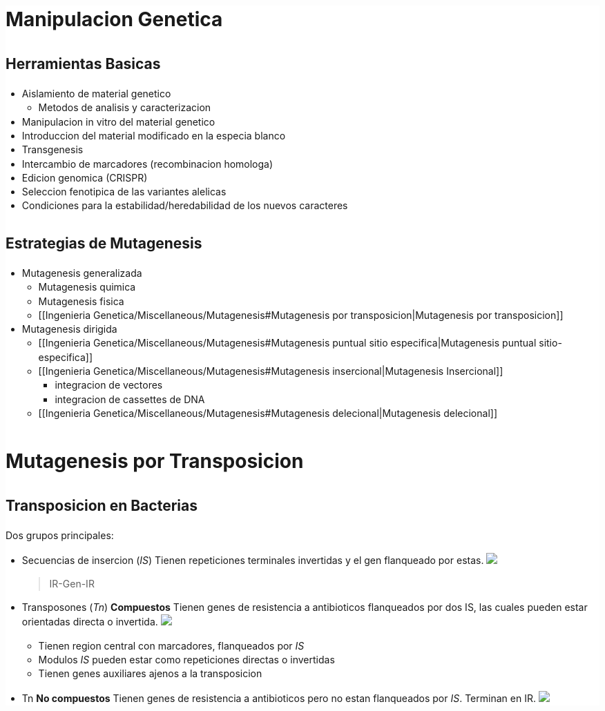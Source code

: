 # Manipulacion Genetica

## Herramientas Basicas

- Aislamiento de material genetico
	- Metodos de analisis y caracterizacion
- Manipulacion in vitro del material genetico
- Introduccion del material modificado en la especia blanco
- Transgenesis
- Intercambio de marcadores (recombinacion homologa)
- Edicion genomica (CRISPR)
- Seleccion fenotipica de las variantes alelicas
- Condiciones para la estabilidad/heredabilidad de los nuevos caracteres

## Estrategias de Mutagenesis

- Mutagenesis generalizada
	- Mutagenesis quimica
	- Mutagenesis fisica
	- [[Ingenieria Genetica/Miscellaneous/Mutagenesis#Mutagenesis por transposicion|Mutagenesis por transposicion]]
- Mutagenesis dirigida
	- [[Ingenieria Genetica/Miscellaneous/Mutagenesis#Mutagenesis puntual sitio especifica|Mutagenesis puntual sitio-especifica]]
	- [[Ingenieria Genetica/Miscellaneous/Mutagenesis#Mutagenesis insercional|Mutagenesis Insercional]]
		- integracion de vectores
		- integracion de cassettes de DNA
	- [[Ingenieria Genetica/Miscellaneous/Mutagenesis#Mutagenesis delecional|Mutagenesis delecional]]

# Mutagenesis por Transposicion

## Transposicion en Bacterias

Dos grupos principales:
- Secuencias de insercion (*IS*)
  Tienen repeticiones terminales invertidas y el gen flanqueado por estas.
  ![](https://i.imgur.com/92GzXX6.png)

  > IR-Gen-IR
- Transposones (*Tn*) **Compuestos**
  Tienen genes de resistencia a antibioticos flanqueados por dos IS, las cuales pueden estar orientadas directa o invertida.
  ![](https://i.imgur.com/dIhwlHq.png)
	- Tienen region central con marcadores, flanqueados por *IS*
	- Modulos *IS* pueden estar como repeticiones directas o invertidas
	- Tienen genes auxiliares ajenos a la transposicion
- Tn **No compuestos**
  Tienen genes de resistencia a antibioticos pero no estan flanqueados por *IS*. Terminan en IR.
  ![](https://i.imgur.com/xWPOc3c.png)
